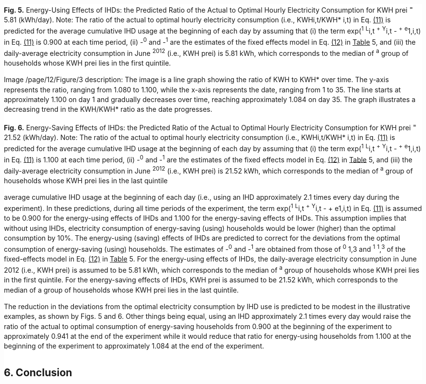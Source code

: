 **Fig. 5.** Energy-Using Effects of IHDs: the Predicted Ratio of the Actual to Optimal Hourly Electricity Consumption for KWH prei <sup>=</sup> 5.81 (kWh/day). Note: The ratio of the actual to optimal hourly electricity consumption (i.e., KWHi,t/KWH\* i,t) in Eq. [\(11\)](#page-11-0) is predicted for the average cumulative IHD usage at the beginning of each day by assuming that (i) the term exp(<sup>1</sup> <sup>L</sup>i,t <sup>+</sup> <sup>Y</sup>i,t - <sup>+</sup> <sup>e</sup>1,i,t) in Eq. [\(11\)](#page-11-0) is 0.900 at each time period, (ii) -<sup>0</sup> and -<sup>1</sup> are the estimates of the fixed effects model in Eq. [\(12\)](#page-11-0) in [Table](#page-11-0) 5, and (iii) the daily-average electricity consumption in June <sup>2012</sup> (i.e., KWH prei) is 5.81 kWh, which corresponds to the median of <sup>a</sup> group of households whose KWH prei lies in the first quintile.

Image /page/12/Figure/3 description: The image is a line graph showing the ratio of KWH to KWH\* over time. The y-axis represents the ratio, ranging from 1.080 to 1.100, while the x-axis represents the date, ranging from 1 to 35. The line starts at approximately 1.100 on day 1 and gradually decreases over time, reaching approximately 1.084 on day 35. The graph illustrates a decreasing trend in the KWH/KWH\* ratio as the date progresses.

**Fig. 6.** Energy-Saving Effects of IHDs: the Predicted Ratio of the Actual to Optimal Hourly Electricity Consumption for KWH prei <sup>=</sup> 21.52 (kWh/day). Note: The ratio of the actual to optimal hourly electricity consumption (i.e., KWHi,t/KWH\* i,t) in Eq. [\(11\)](#page-11-0) is predicted for the average cumulative IHD usage at the beginning of each day by assuming that (i) the term exp(<sup>1</sup> <sup>L</sup>i,t <sup>+</sup> <sup>Y</sup>i,t - <sup>+</sup> <sup>e</sup>1,i,t) in Eq. [\(11\)](#page-11-0) is 1.100 at each time period, (ii) -<sup>0</sup> and -<sup>1</sup> are the estimates of the fixed effects model in Eq. [\(12\)](#page-11-0) in [Table](#page-11-0) 5, and (iii) the daily-average electricity consumption in June <sup>2012</sup> (i.e., KWH prei) is 21.52 kWh, which corresponds to the median of <sup>a</sup> group of households whose KWH prei lies in the last quintile

average cumulative IHD usage at the beginning of each day (i.e., using an IHD approximately 2.1 times every day during the experiment). In these predictions, during all time periods of the experiment, the term exp(<sup>1</sup> <sup>L</sup>i,t <sup>+</sup> <sup>Y</sup>i,t - + e1,i,t) in Eq. [\(11\)](#page-11-0) is assumed to be 0.900 for the energy-using effects of IHDs and 1.100 for the energy-saving effects of IHDs. This assumption implies that without using IHDs, electricity consumption of energy-saving (using) households would be lower (higher) than the optimal consumption by 10%. The energy-using (saving) effects of IHDs are predicted to correct for the deviations from the optimal consumption of energy-saving (using) households. The estimates of -<sup>0</sup> and -<sup>1</sup> are obtained from those of <sup>0</sup> 1,3 and <sup>1</sup> <sup>1</sup>,<sup>3</sup> of the fixed-effects model in Eq. [\(12\)](#page-11-0) in [Table](#page-11-0) 5. For the energy-using effects of IHDs, the daily-average electricity consumption in June 2012 (i.e., KWH prei) is assumed to be 5.81 kWh, which corresponds to the median of <sup>a</sup> group of households whose KWH prei lies in the first quintile. For the energy-saving effects of IHDs, KWH prei is assumed to be 21.52 kWh, which corresponds to the median of a group of households whose KWH prei lies in the last quintile.

The reduction in the deviations from the optimal electricity consumption by IHD use is predicted to be modest in the illustrative examples, as shown by Figs. 5 and 6. Other things being equal, using an IHD approximately 2.1 times every <span id="page-13-0"></span>day would raise the ratio of the actual to optimal consumption of energy-saving households from 0.900 at the beginning of the experiment to approximately 0.941 at the end of the experiment while it would reduce that ratio for energy-using households from 1.100 at the beginning of the experiment to approximately 1.084 at the end of the experiment.

## **6. Conclusion**
